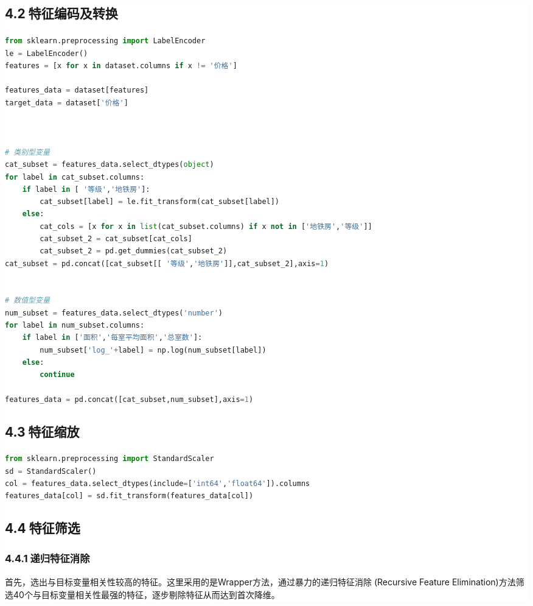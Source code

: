 ## 4.2 特征编码及转换


```python
from sklearn.preprocessing import LabelEncoder
le = LabelEncoder()
features = [x for x in dataset.columns if x != '价格']

features_data = dataset[features]
target_data = dataset['价格']



# 类别型变量
cat_subset = features_data.select_dtypes(object)
for label in cat_subset.columns:
    if label in [ '等级','地铁房']:
        cat_subset[label] = le.fit_transform(cat_subset[label])
    else:
        cat_cols = [x for x in list(cat_subset.columns) if x not in ['地铁房','等级']]
        cat_subset_2 = cat_subset[cat_cols]
        cat_subset_2 = pd.get_dummies(cat_subset_2)
cat_subset = pd.concat([cat_subset[[ '等级','地铁房']],cat_subset_2],axis=1)
                       

# 数值型变量
num_subset = features_data.select_dtypes('number')
for label in num_subset.columns:
    if label in ['面积','每室平均面积','总室数']:
        num_subset['log_'+label] = np.log(num_subset[label])
    else:
        continue

features_data = pd.concat([cat_subset,num_subset],axis=1)
```

## 4.3 特征缩放


```python
from sklearn.preprocessing import StandardScaler
sd = StandardScaler()
col = features_data.select_dtypes(include=['int64','float64']).columns
features_data[col] = sd.fit_transform(features_data[col])
```

## 4.4 特征筛选

### 4.4.1 递归特征消除
首先，选出与目标变量相关性较高的特征。这里采用的是Wrapper方法，通过暴力的递归特征消除 (Recursive Feature Elimination)方法筛选40个与目标变量相关性最强的特征，逐步剔除特征从而达到首次降维。
